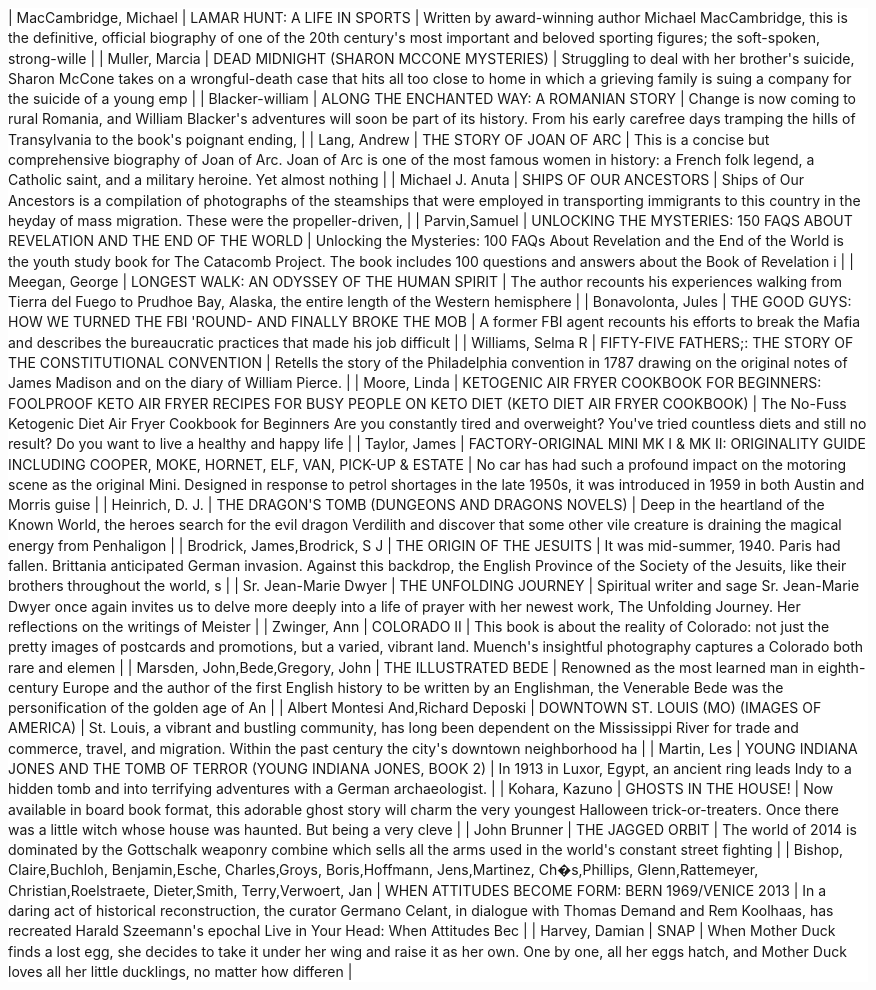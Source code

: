 | MacCambridge, Michael | LAMAR HUNT: A LIFE IN SPORTS | Written by award-winning author Michael MacCambridge, this is the definitive, official biography of one of the 20th century's most important and beloved sporting figures; the soft-spoken, strong-wille |
| Muller, Marcia | DEAD MIDNIGHT (SHARON MCCONE MYSTERIES) | Struggling to deal with her brother's suicide, Sharon McCone takes on a wrongful-death case that hits all too close to home in which a grieving family is suing a company for the suicide of a young emp |
| Blacker-william | ALONG THE ENCHANTED WAY: A ROMANIAN STORY | Change is now coming to rural Romania, and William Blacker's adventures will soon be part of its history. From his early carefree days tramping the hills of Transylvania to the book's poignant ending, |
| Lang, Andrew | THE STORY OF JOAN OF ARC | This is a concise but comprehensive biography of Joan of Arc. Joan of Arc is one of the most famous women in history: a French folk legend, a Catholic saint, and a military heroine. Yet almost nothing |
| Michael J. Anuta | SHIPS OF OUR ANCESTORS | Ships of Our Ancestors is a compilation of photographs of the steamships that were employed in transporting immigrants to this country in the heyday of mass migration. These were the propeller-driven, |
| Parvin,Samuel | UNLOCKING THE MYSTERIES: 150 FAQS ABOUT REVELATION AND THE END OF THE WORLD | Unlocking the Mysteries: 100 FAQs About Revelation and the End of the World is the youth study book for The Catacomb Project. The book includes 100 questions and answers about the Book of Revelation i |
| Meegan, George | LONGEST WALK: AN ODYSSEY OF THE HUMAN SPIRIT | The author recounts his experiences walking from Tierra del Fuego to Prudhoe Bay, Alaska, the entire length of the Western hemisphere |
| Bonavolonta, Jules | THE GOOD GUYS: HOW WE TURNED THE FBI 'ROUND- AND FINALLY BROKE THE MOB | A former FBI agent recounts his efforts to break the Mafia and describes the bureaucratic practices that made his job difficult |
| Williams, Selma R | FIFTY-FIVE FATHERS;: THE STORY OF THE CONSTITUTIONAL CONVENTION | Retells the story of the Philadelphia convention in 1787 drawing on the original notes of James Madison and on the diary of William Pierce. |
| Moore, Linda | KETOGENIC AIR FRYER COOKBOOK FOR BEGINNERS: FOOLPROOF KETO AIR FRYER RECIPES FOR BUSY PEOPLE ON KETO DIET (KETO DIET AIR FRYER COOKBOOK) |  The No-Fuss Ketogenic Diet Air Fryer Cookbook for Beginners     Are you constantly tired and overweight? You've tried countless diets and still no result? Do you want to live a healthy and happy life |
| Taylor, James | FACTORY-ORIGINAL MINI MK I &AMP; MK II: ORIGINALITY GUIDE INCLUDING COOPER, MOKE, HORNET, ELF, VAN, PICK-UP &AMP; ESTATE |  No car has had such a profound impact on the motoring scene as the original Mini. Designed in response to petrol shortages in the late 1950s, it was introduced in 1959 in both Austin and Morris guise |
| Heinrich, D. J. | THE DRAGON'S TOMB (DUNGEONS AND DRAGONS NOVELS) | Deep in the heartland of the Known World, the heroes search for the evil dragon Verdilith and discover that some other vile creature is draining the magical energy from Penhaligon |
| Brodrick, James,Brodrick, S J | THE ORIGIN OF THE JESUITS | It was mid-summer, 1940. Paris had fallen. Brittania anticipated German invasion. Against this backdrop, the English Province of the Society of the Jesuits, like their brothers throughout the world, s |
| Sr. Jean-Marie Dwyer | THE UNFOLDING JOURNEY | Spiritual writer and sage Sr. Jean-Marie Dwyer once again invites us to delve more deeply into a life of prayer with her newest work, The Unfolding Journey. Her reflections on the writings of Meister  |
| Zwinger, Ann | COLORADO II | This book is about the reality of Colorado: not just the pretty images of postcards and promotions, but a varied, vibrant land. Muench's insightful photography captures a Colorado both rare and elemen |
| Marsden, John,Bede,Gregory, John | THE ILLUSTRATED BEDE | Renowned as the most learned man in eighth-century Europe and the author of the first English history to be written by an Englishman, the Venerable Bede was the personification of the golden age of An |
| Albert Montesi And,Richard Deposki | DOWNTOWN ST. LOUIS (MO) (IMAGES OF AMERICA) | St. Louis, a vibrant and bustling community, has long been dependent on the Mississippi River for trade and commerce, travel, and migration. Within the past century the city's downtown neighborhood ha |
| Martin, Les | YOUNG INDIANA JONES AND THE TOMB OF TERROR (YOUNG INDIANA JONES, BOOK 2) | In 1913 in Luxor, Egypt, an ancient ring leads Indy to a hidden tomb and into terrifying adventures with a German archaeologist. |
| Kohara, Kazuno | GHOSTS IN THE HOUSE! |  Now available in board book format, this adorable ghost story will charm the very youngest Halloween trick-or-treaters.   Once there was a little witch whose house was haunted. But being a very cleve |
| John Brunner | THE JAGGED ORBIT | The world of 2014 is dominated by the Gottschalk weaponry combine which sells all the arms used in the world's constant street fighting |
| Bishop, Claire,Buchloh, Benjamin,Esche, Charles,Groys, Boris,Hoffmann, Jens,Martinez, Ch�s,Phillips, Glenn,Rattemeyer, Christian,Roelstraete, Dieter,Smith, Terry,Verwoert, Jan | WHEN ATTITUDES BECOME FORM: BERN 1969/VENICE 2013 | In a daring act of historical reconstruction, the curator Germano Celant, in dialogue with Thomas Demand and Rem Koolhaas, has recreated Harald Szeemann's epochal Live in Your Head: When Attitudes Bec |
| Harvey, Damian | SNAP | When Mother Duck finds a lost egg, she decides to take it under her wing and raise it as her own. One by one, all her eggs hatch, and Mother Duck loves all her little ducklings, no matter how differen |